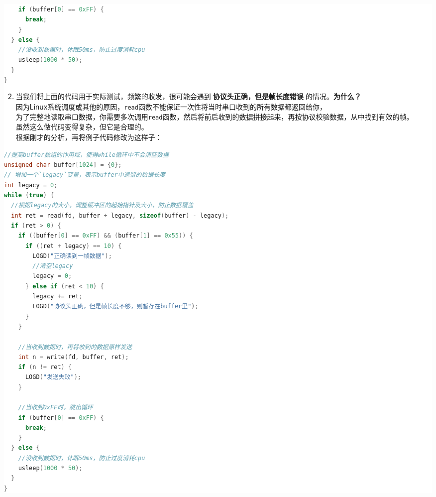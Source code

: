  ```c++
      if (buffer[0] == 0xFF) {
        break;
      }
    } else {
      //没收到数据时，休眠50ms，防止过度消耗cpu
      usleep(1000 * 50);
    }
  }
  ```
  
2. 当我们将上面的代码用于实际测试，频繁的收发，很可能会遇到 **协议头正确，但是帧长度错误** 的情况。**为什么？**  
  因为Linux系统调度或其他的原因，`read`函数不能保证一次性将当时串口收到的所有数据都返回给你，  
  为了完整地读取串口数据，你需要多次调用`read`函数，然后将前后收到的数据拼接起来，再按协议校验数据，从中找到有效的帧。  
  虽然这么做代码变得复杂，但它是合理的。  
  根据刚才的分析，再将例子代码修改为这样子：  
  
  ```c++
  //提高buffer数组的作用域，使得while循环中不会清空数据
  unsigned char buffer[1024] = {0};
  // 增加一个`legacy`变量，表示buffer中遗留的数据长度
  int legacy = 0;
  while (true) {
    //根据legacy的大小，调整缓冲区的起始指针及大小，防止数据覆盖
    int ret = read(fd, buffer + legacy, sizeof(buffer) - legacy);
    if (ret > 0) {
      if ((buffer[0] == 0xFF) && (buffer[1] == 0x55)) {
        if ((ret + legacy) == 10) {
          LOGD("正确读到一帧数据");
          //清空legacy
          legacy = 0;
        } else if (ret < 10) {
          legacy += ret;
          LOGD("协议头正确，但是帧长度不够，则暂存在buffer里");
        }
      }

      //当收到数据时，再将收到的数据原样发送
      int n = write(fd, buffer, ret);
      if (n != ret) {
        LOGD("发送失败");
      }

      //当收到0xFF时，跳出循环
      if (buffer[0] == 0xFF) {
        break;
      }
    } else {
      //没收到数据时，休眠50ms，防止过度消耗cpu
      usleep(1000 * 50);
    }
  }
  ```
